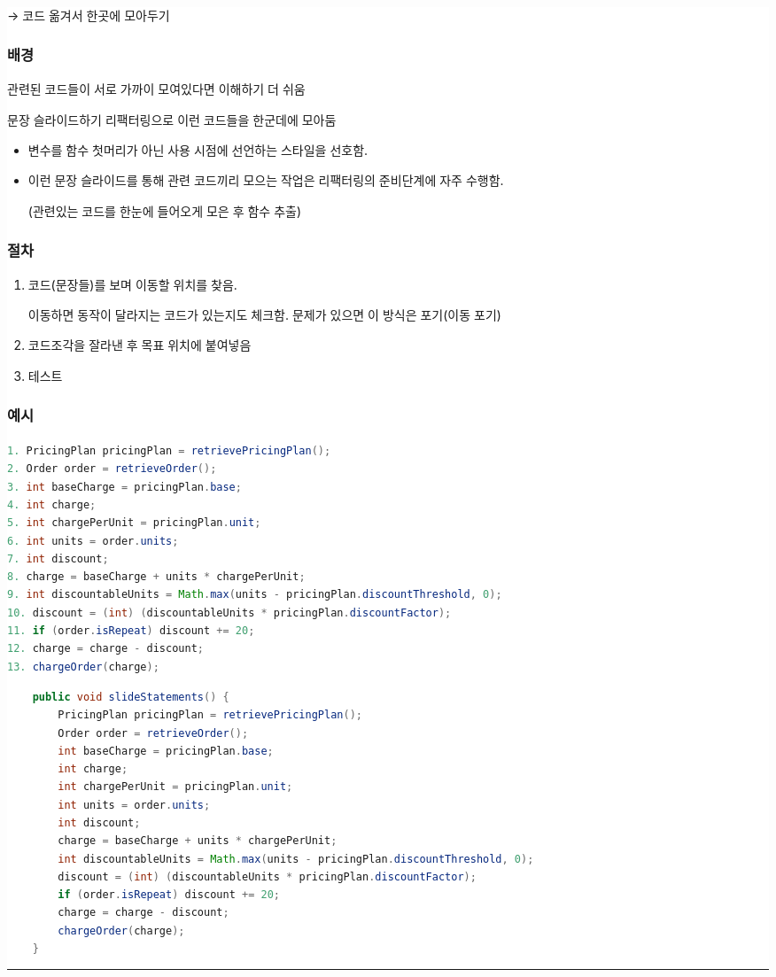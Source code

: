 → 코드 옮겨서 한곳에 모아두기

### 배경

관련된 코드들이 서로 가까이 모여있다면 이해하기 더 쉬움

문장 슬라이드하기 리팩터링으로 이런 코드들을 한군데에 모아둠

- 변수를 함수 첫머리가 아닌 사용 시점에 선언하는 스타일을 선호함.
- 이런 문장 슬라이드를 통해 관련 코드끼리 모으는 작업은 리팩터링의 준비단계에 자주 수행함.

  (관련있는 코드를 한눈에 들어오게 모은 후 함수 추출)


### 절차

1. 코드(문장들)를 보며 이동할 위치를 찾음.

   이동하면 동작이 달라지는 코드가 있는지도 체크함. 문제가 있으면 이 방식은 포기(이동 포기)

2. 코드조각을 잘라낸 후 목표 위치에 붙여넣음
3. 테스트

### 예시

```java
1. PricingPlan pricingPlan = retrievePricingPlan();
2. Order order = retrieveOrder();
3. int baseCharge = pricingPlan.base;
4. int charge;
5. int chargePerUnit = pricingPlan.unit;
6. int units = order.units;
7. int discount;
8. charge = baseCharge + units * chargePerUnit;
9. int discountableUnits = Math.max(units - pricingPlan.discountThreshold, 0);
10. discount = (int) (discountableUnits * pricingPlan.discountFactor);
11. if (order.isRepeat) discount += 20; 
12. charge = charge - discount; 
13. chargeOrder(charge);
```

```java
    public void slideStatements() {
        PricingPlan pricingPlan = retrievePricingPlan();
        Order order = retrieveOrder();
        int baseCharge = pricingPlan.base;
        int charge;
        int chargePerUnit = pricingPlan.unit;
        int units = order.units;
        int discount;
        charge = baseCharge + units * chargePerUnit;
        int discountableUnits = Math.max(units - pricingPlan.discountThreshold, 0);
        discount = (int) (discountableUnits * pricingPlan.discountFactor);
        if (order.isRepeat) discount += 20;
        charge = charge - discount;
        chargeOrder(charge);
    }
```

---
